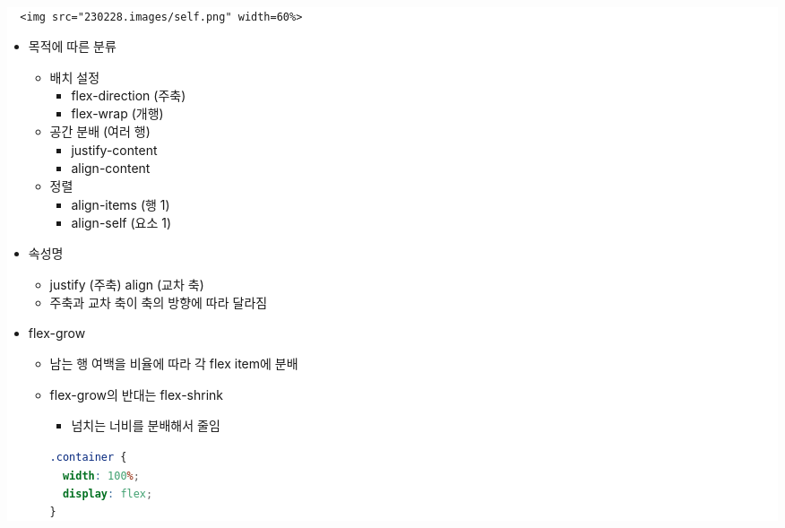       <img src="230228.images/self.png" width=60%>

- 목적에 따른 분류
  - 배치 설정
    - flex-direction (주축)
    - flex-wrap (개행)
  - 공간 분배 (여러 행)
    - justify-content
    - align-content
  - 정렬
    - align-items (행 1)
    - align-self (요소 1)

- 속성명
  - justify (주축) align (교차 축)
  - 주축과 교차 축이 축의 방향에 따라 달라짐

- flex-grow
  - 남는 행 여백을 비율에 따라 각 flex item에 분배
  - flex-grow의 반대는 flex-shrink
    - 넘치는 너비를 분배해서 줄임

    ```CSS
    .container {
      width: 100%;
      display: flex;
    }
